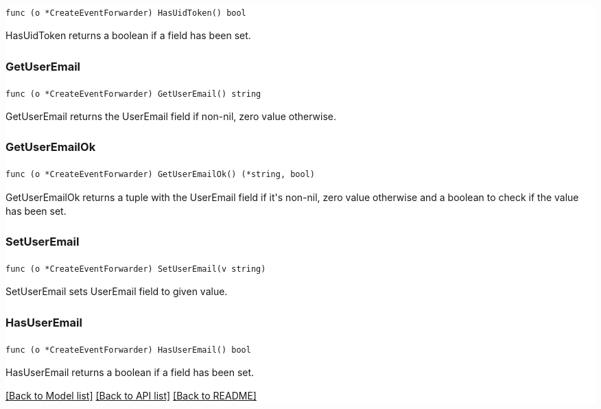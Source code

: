 `func (o *CreateEventForwarder) HasUidToken() bool`

HasUidToken returns a boolean if a field has been set.

### GetUserEmail

`func (o *CreateEventForwarder) GetUserEmail() string`

GetUserEmail returns the UserEmail field if non-nil, zero value otherwise.

### GetUserEmailOk

`func (o *CreateEventForwarder) GetUserEmailOk() (*string, bool)`

GetUserEmailOk returns a tuple with the UserEmail field if it's non-nil, zero value otherwise
and a boolean to check if the value has been set.

### SetUserEmail

`func (o *CreateEventForwarder) SetUserEmail(v string)`

SetUserEmail sets UserEmail field to given value.

### HasUserEmail

`func (o *CreateEventForwarder) HasUserEmail() bool`

HasUserEmail returns a boolean if a field has been set.


[[Back to Model list]](../README.md#documentation-for-models) [[Back to API list]](../README.md#documentation-for-api-endpoints) [[Back to README]](../README.md)


